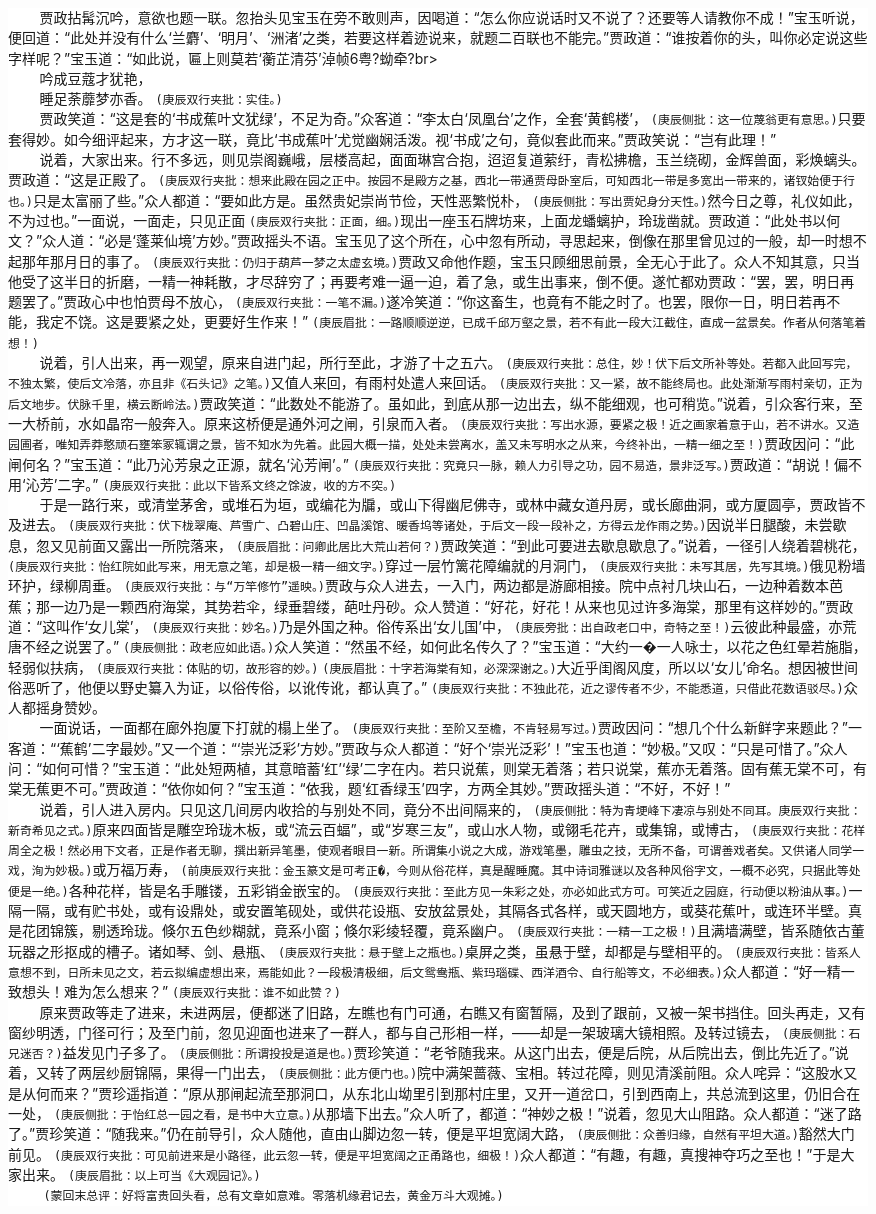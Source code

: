 &nbsp;&nbsp;&nbsp;&nbsp;&nbsp;&nbsp;&nbsp;&nbsp;贾政拈髯沉吟，意欲也题一联。忽抬头见宝玉在旁不敢则声，因喝道：“怎么你应说话时又不说了？还要等人请教你不成！”宝玉听说，便回道：“此处并没有什么‘兰麝’、‘明月’、‘洲渚’之类，若要这样着迹说来，就题二百联也不能完。”贾政道：“谁按着你的头，叫你必定说这些字样呢？”宝玉道：“如此说，匾上则莫若‘蘅芷清芬’淖帧6粤?蚴牵?br>  
&nbsp;&nbsp;&nbsp;&nbsp;&nbsp;&nbsp;&nbsp;&nbsp;吟成豆蔻才犹艳，  
&nbsp;&nbsp;&nbsp;&nbsp;&nbsp;&nbsp;&nbsp;&nbsp;睡足荼蘼梦亦香。 ```(庚辰双行夹批：实佳。)```  
&nbsp;&nbsp;&nbsp;&nbsp;&nbsp;&nbsp;&nbsp;&nbsp;贾政笑道：“这是套的‘书成蕉叶文犹绿’，不足为奇。”众客道：“李太白‘凤凰台’之作，全套‘黄鹤楼’， ```(庚辰侧批：这一位蔑翁更有意思。)```只要套得妙。如今细评起来，方才这一联，竟比‘书成蕉叶’尤觉幽娴活泼。视‘书成’之句，竟似套此而来。”贾政笑说：“岂有此理！”  
&nbsp;&nbsp;&nbsp;&nbsp;&nbsp;&nbsp;&nbsp;&nbsp;说着，大家出来。行不多远，则见崇阁巍峨，层楼高起，面面琳宫合抱，迢迢复道萦纡，青松拂檐，玉兰绕砌，金辉兽面，彩焕螭头。贾政道：“这是正殿了。 ```(庚辰双行夹批：想来此殿在园之正中。按园不是殿方之基，西北一带通贾母卧室后，可知西北一带是多宽出一带来的，诸钗始便于行也。)```只是太富丽了些。”众人都道：“要如此方是。虽然贵妃崇尚节俭，天性恶繁悦朴， ```(庚辰侧批：写出贾妃身分天性。)```然今日之尊，礼仪如此，不为过也。”一面说，一面走，只见正面 ```(庚辰双行夹批：正面，细。)```现出一座玉石牌坊来，上面龙蟠螭护，玲珑凿就。贾政道：“此处书以何文？”众人道：“必是‘蓬莱仙境’方妙。”贾政摇头不语。宝玉见了这个所在，心中忽有所动，寻思起来，倒像在那里曾见过的一般，却一时想不起那年那月日的事了。 ```(庚辰双行夹批：仍归于葫芦一梦之太虚玄境。)```贾政又命他作题，宝玉只顾细思前景，全无心于此了。众人不知其意，只当他受了这半日的折磨，一精一神耗散，才尽辞穷了；再要考难一逼一迫，着了急，或生出事来，倒不便。遂忙都劝贾政：“罢，罢，明日再题罢了。”贾政心中也怕贾母不放心， ```(庚辰双行夹批：一笔不漏。)```遂冷笑道：“你这畜生，也竟有不能之时了。也罢，限你一日，明日若再不能，我定不饶。这是要紧之处，更要好生作来！” ```(庚辰眉批：一路顺顺逆逆，已成千邱万壑之景，若不有此一段大江截住，直成一盆景矣。作者从何落笔着想！)```  
&nbsp;&nbsp;&nbsp;&nbsp;&nbsp;&nbsp;&nbsp;&nbsp;说着，引人出来，再一观望，原来自进门起，所行至此，才游了十之五六。 ```(庚辰双行夹批：总住，妙！伏下后文所补等处。若都入此回写完，不独太繁，使后文冷落，亦且非《石头记》之笔。)```又值人来回，有雨村处遣人来回话。 ```(庚辰双行夹批：又一紧，故不能终局也。此处渐渐写雨村亲切，正为后文地步。伏脉千里，横云断岭法。)```贾政笑道：“此数处不能游了。虽如此，到底从那一边出去，纵不能细观，也可稍览。”说着，引众客行来，至一大桥前，水如晶帘一般奔入。原来这桥便是通外河之闸，引泉而入者。 ```(庚辰双行夹批：写出水源，要紧之极！近之画家着意于山，若不讲水。又造园圃者，唯知弄莽憨顽石壅笨冢辄谓之景，皆不知水为先着。此园大概一描，处处未尝离水，盖又未写明水之从来，今终补出，一精一细之至！)```贾政因问：“此闸何名？”宝玉道：“此乃沁芳泉之正源，就名‘沁芳闸’。” ```(庚辰双行夹批：究竟只一脉，赖人力引导之功，园不易造，景非泛写。)```贾政道：“胡说！偏不用‘沁芳’二字。” ```(庚辰双行夹批：此以下皆系文终之馀波，收的方不突。)```  
&nbsp;&nbsp;&nbsp;&nbsp;&nbsp;&nbsp;&nbsp;&nbsp;于是一路行来，或清堂茅舍，或堆石为垣，或编花为牖，或山下得幽尼佛寺，或林中藏女道丹房，或长廊曲洞，或方厦圆亭，贾政皆不及进去。 ```(庚辰双行夹批：伏下栊翠庵、芦雪广、凸碧山庄、凹晶溪馆、暖香坞等诸处，于后文一段一段补之，方得云龙作雨之势。)```因说半日腿酸，未尝歇息，忽又见前面又露出一所院落来， ```(庚辰眉批：问卿此居比大荒山若何？)```贾政笑道：“到此可要进去歇息歇息了。”说着，一径引人绕着碧桃花， ```(庚辰双行夹批：怡红院如此写来，用无意之笔，却是极一精一细文字。)```穿过一层竹篱花障编就的月洞门， ```(庚辰双行夹批：未写其居，先写其境。)```俄见粉墙环护，绿柳周垂。 ```(庚辰双行夹批：与“万竿修竹”遥映。)```贾政与众人进去，一入门，两边都是游廊相接。院中点衬几块山石，一边种着数本芭蕉；那一边乃是一颗西府海棠，其势若伞，绿垂碧缕，葩吐丹砂。众人赞道：“好花，好花！从来也见过许多海棠，那里有这样妙的。”贾政道：“这叫作‘女儿棠’， ```(庚辰双行夹批：妙名。)```乃是外国之种。俗传系出‘女儿国’中， ```(庚辰旁批：出自政老口中，奇特之至！)```云彼此种最盛，亦荒唐不经之说罢了。” ```(庚辰侧批：政老应如此语。)```众人笑道：“然虽不经，如何此名传久了？”宝玉道：“大约一�一人咏士，以花之色红晕若施脂，轻弱似扶病， ```(庚辰双行夹批：体贴的切，故形容的妙。)``` ```(庚辰眉批：十字若海棠有知，必深深谢之。)```大近乎闺阁风度，所以以‘女儿’命名。想因被世间俗恶听了，他便以野史纂入为证，以俗传俗，以讹传讹，都认真了。” ```(庚辰双行夹批：不独此花，近之谬传者不少，不能悉道，只借此花数语驳尽。)```众人都摇身赞妙。  
&nbsp;&nbsp;&nbsp;&nbsp;&nbsp;&nbsp;&nbsp;&nbsp;一面说话，一面都在廊外抱厦下打就的榻上坐了。 ```(庚辰双行夹批：至阶又至檐，不肯轻易写过。)```贾政因问：“想几个什么新鲜字来题此？”一客道：“‘蕉鹤’二字最妙。”又一个道：“‘崇光泛彩’方妙。”贾政与众人都道：“好个‘崇光泛彩’！”宝玉也道：“妙极。”又叹：“只是可惜了。”众人问：“如何可惜？”宝玉道：“此处短两植，其意暗蓄‘红’‘绿’二字在内。若只说蕉，则棠无着落；若只说棠，蕉亦无着落。固有蕉无棠不可，有棠无蕉更不可。”贾政道：“依你如何？”宝玉道：“依我，题‘红香绿玉’四字，方两全其妙。”贾政摇头道：“不好，不好！”  
&nbsp;&nbsp;&nbsp;&nbsp;&nbsp;&nbsp;&nbsp;&nbsp;说着，引人进入房内。只见这几间房内收拾的与别处不同，竟分不出间隔来的， ```(庚辰侧批：特为青埂峰下凄凉与别处不同耳。庚辰双行夹批：新奇希见之式。)```原来四面皆是雕空玲珑木板，或“流云百蝠”，或“岁寒三友”，或山水人物，或翎毛花卉，或集锦，或博古， ```(庚辰双行夹批：花样周全之极！然必用下文者，正是作者无聊，撰出新异笔墨，使观者眼目一新。所谓集小说之大成，游戏笔墨，雕虫之技，无所不备，可谓善戏者矣。又供诸人同学一戏，洵为妙极。)```或万福万寿， ```(前庚辰双行夹批：金玉篆文是可考正�，今则从俗花样，真是醒睡魔。其中诗词雅谜以及各种风俗字文，一概不必究，只据此等处便是一绝。)```各种花样，皆是名手雕镂，五彩销金嵌宝的。 ```(庚辰双行夹批：至此方见一朱彩之处，亦必如此式方可。可笑近之园庭，行动便以粉油从事。)```一隔一隔，或有贮书处，或有设鼎处，或安置笔砚处，或供花设瓶、安放盆景处，其隔各式各样，或天圆地方，或葵花蕉叶，或连环半壁。真是花团锦簇，剔透玲珑。倏尔五色纱糊就，竟系小窗；倏尔彩绫轻覆，竟系幽户。 ```(庚辰双行夹批：一精一工之极！)```且满墙满壁，皆系随依古董玩器之形抠成的槽子。诸如琴、剑、悬瓶、 ```(庚辰双行夹批：悬于壁上之瓶也。)```桌屏之类，虽悬于壁，却都是与壁相平的。 ```(庚辰双行夹批：皆系人意想不到，日所未见之文，若云拟编虚想出来，焉能如此？一段极清极细，后文鸳鸯瓶、紫玛瑙碟、西洋酒令、自行船等文，不必细表。)```众人都道：“好一精一致想头！难为怎么想来？” ```(庚辰双行夹批：谁不如此赞？)```  
&nbsp;&nbsp;&nbsp;&nbsp;&nbsp;&nbsp;&nbsp;&nbsp;原来贾政等走了进来，未进两层，便都迷了旧路，左瞧也有门可通，右瞧又有窗暂隔，及到了跟前，又被一架书挡住。回头再走，又有窗纱明透，门径可行；及至门前，忽见迎面也进来了一群人，都与自己形相一样，――却是一架玻璃大镜相照。及转过镜去， ```(庚辰侧批：石兄迷否？)```益发见门子多了。 ```(庚辰侧批：所谓投投是道是也。)```贾珍笑道：“老爷随我来。从这门出去，便是后院，从后院出去，倒比先近了。”说着，又转了两层纱厨锦隔，果得一门出去， ```(庚辰侧批：此方便门也。)```院中满架蔷薇、宝相。转过花障，则见清溪前阻。众人咤异：“这股水又是从何而来？”贾珍遥指道：“原从那闸起流至那洞口，从东北山坳里引到那村庄里，又开一道岔口，引到西南上，共总流到这里，仍旧合在一处， ```(庚辰侧批：于怡红总一园之看，是书中大立意。)```从那墙下出去。”众人听了，都道：“神妙之极！”说着，忽见大山阻路。众人都道：“迷了路了。”贾珍笑道：“随我来。”仍在前导引，众人随他，直由山脚边忽一转，便是平坦宽阔大路， ```(庚辰侧批：众善归缘，自然有平坦大道。)```豁然大门前见。 ```(庚辰双行夹批：可见前进来是小路径，此云忽一转，便是平坦宽阔之正甬路也，细极！)```众人都道：“有趣，有趣，真搜神夺巧之至也！”于是大家出来。 ```(庚辰眉批：以上可当《大观园记》。)```  
&nbsp;&nbsp;&nbsp;&nbsp;&nbsp;&nbsp;&nbsp;&nbsp; ```(蒙回末总评：好将富贵回头看，总有文章如意难。零落机缘君记去，黄金万斗大观摊。)```
